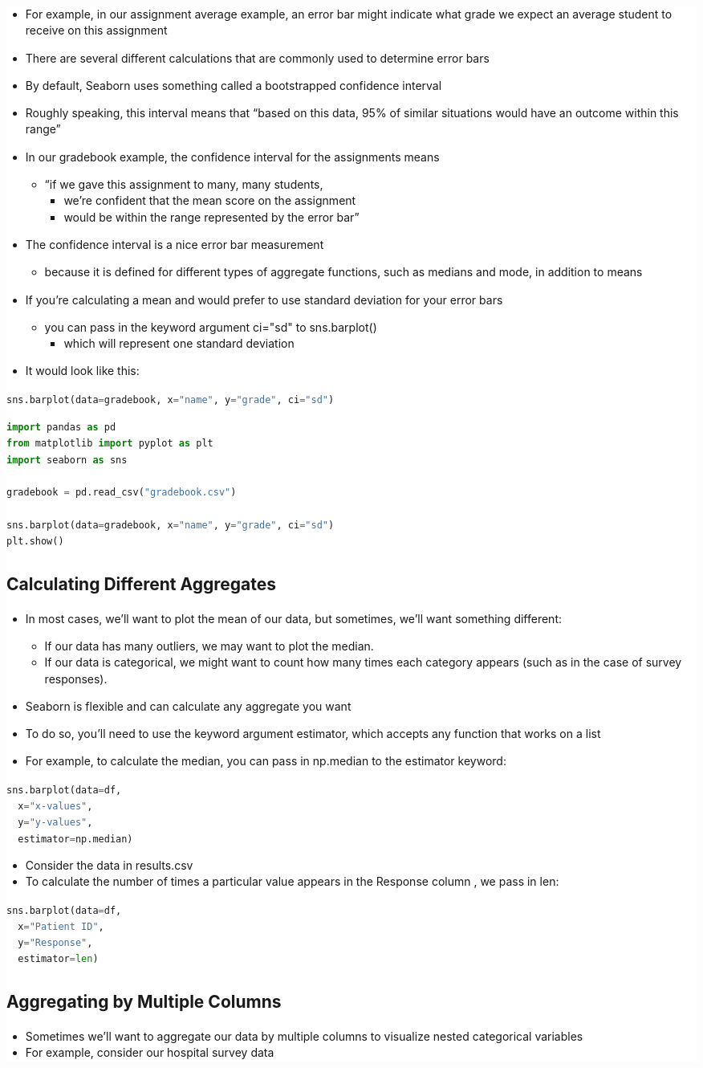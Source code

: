 - For example, in our assignment average example, an error bar might indicate what grade we expect an average student to receive on this assignment

- There are several different calculations that are commonly used to determine error bars

- By default, Seaborn uses something called a bootstrapped confidence interval
- Roughly speaking, this interval means that “based on this data, 95% of similar situations would have an outcome within this range”

- In our gradebook example, the confidence interval for the assignments means
    - “if we gave this assignment to many, many students,
        - we’re confident that the mean score on the assignment
        - would be within the range represented by the error bar”

- The confidence interval is a nice error bar measurement
    - because it is defined for different types of aggregate functions, such as medians and mode, in addition to means

- If you’re calculating a mean and would prefer to use standard deviation for your error bars
    - you can pass in the keyword argument ci="sd" to sns.barplot()
        - which will represent one standard deviation
- It would look like this:
```python
sns.barplot(data=gradebook, x="name", y="grade", ci="sd")
```
```python
import pandas as pd
from matplotlib import pyplot as plt
import seaborn as sns

gradebook = pd.read_csv("gradebook.csv")

sns.barplot(data=gradebook, x="name", y="grade", ci="sd")
plt.show()
```
## Calculating Different Aggregates
- In most cases, we’ll want to plot the mean of our data, but sometimes, we’ll want something different:
    - If our data has many outliers, we may want to plot the median.
    - If our data is categorical, we might want to count how many times each category appears (such as in the case of survey responses).
- Seaborn is flexible and can calculate any aggregate you want
- To do so, you’ll need to use the keyword argument estimator, which accepts any function that works on a list

- For example, to calculate the median, you can pass in np.median to the estimator keyword:
```python
sns.barplot(data=df,
  x="x-values",
  y="y-values",
  estimator=np.median)
```
- Consider the data in results.csv
- To calculate the number of times a particular value appears in the Response column , we pass in len:
```python
sns.barplot(data=df,
  x="Patient ID",
  y="Response",
  estimator=len)
```
## Aggregating by Multiple Columns
- Sometimes we’ll want to aggregate our data by multiple columns to visualize nested categorical variables
- For example, consider our hospital survey data